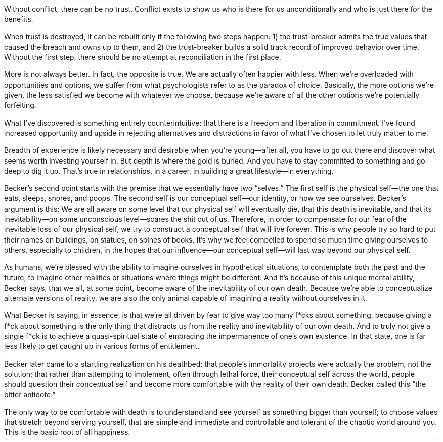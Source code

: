 Without conflict, there can be no trust. Conflict exists to show us who is there for us unconditionally and who is just there for the benefits.

When trust is destroyed, it can be rebuilt only if the following two steps happen: 1) the trust-breaker admits the true values that caused the breach and owns up to them, and 2) the trust-breaker builds a solid track record of improved behavior over time. Without the first step, there should be no attempt at reconciliation in the first place.

More is not always better. In fact, the opposite is true. We are actually often happier with less. When we’re overloaded with opportunities and options, we suffer from what psychologists refer to as the paradox of choice. Basically, the more options we’re given, the less satisfied we become with whatever we choose, because we’re aware of all the other options we’re potentially forfeiting.

What I’ve discovered is something entirely counterintuitive: that there is a freedom and liberation in commitment. I’ve found increased opportunity and upside in rejecting alternatives and distractions in favor of what I’ve chosen to let truly matter to me.

Breadth of experience is likely necessary and desirable when you’re young—after all, you have to go out there and discover what seems worth investing yourself in. But depth is where the gold is buried. And you have to stay committed to something and go deep to dig it up. That’s true in relationships, in a career, in building a great lifestyle—in everything.

Becker’s second point starts with the premise that we essentially have two “selves.” The first self is the physical self—the one that eats, sleeps, snores, and poops. The second self is our conceptual self—our identity, or how we see ourselves. Becker’s argument is this: We are all aware on some level that our physical self will eventually die, that this death is inevitable, and that its inevitability—on some unconscious level—scares the shit out of us. Therefore, in order to compensate for our fear of the inevitable loss of our physical self, we try to construct a conceptual self that will live forever. This is why people try so hard to put their names on buildings, on statues, on spines of books. It’s why we feel compelled to spend so much time giving ourselves to others, especially to children, in the hopes that our influence—our conceptual self—will last way beyond our physical self.

As humans, we’re blessed with the ability to imagine ourselves in hypothetical situations, to contemplate both the past and the future, to imagine other realities or situations where things might be different. And it’s because of this unique mental ability, Becker says, that we all, at some point, become aware of the inevitability of our own death. Because we’re able to conceptualize alternate versions of reality, we are also the only animal capable of imagining a reality without ourselves in it.

What Becker is saying, in essence, is that we’re all driven by fear to give way too many f\*cks about something, because giving a f\*ck about something is the only thing that distracts us from the reality and inevitability of our own death. And to truly not give a single f\*ck is to achieve a quasi-spiritual state of embracing the impermanence of one’s own existence. In that state, one is far less likely to get caught up in various forms of entitlement.

Becker later came to a startling realization on his deathbed: that people’s immortality projects were actually the problem, not the solution; that rather than attempting to implement, often through lethal force, their conceptual self across the world, people should question their conceptual self and become more comfortable with the reality of their own death. Becker called this “the bitter antidote.”

The only way to be comfortable with death is to understand and see yourself as something bigger than yourself; to choose values that stretch beyond serving yourself, that are simple and immediate and controllable and tolerant of the chaotic world around you. This is the basic root of all happiness.
